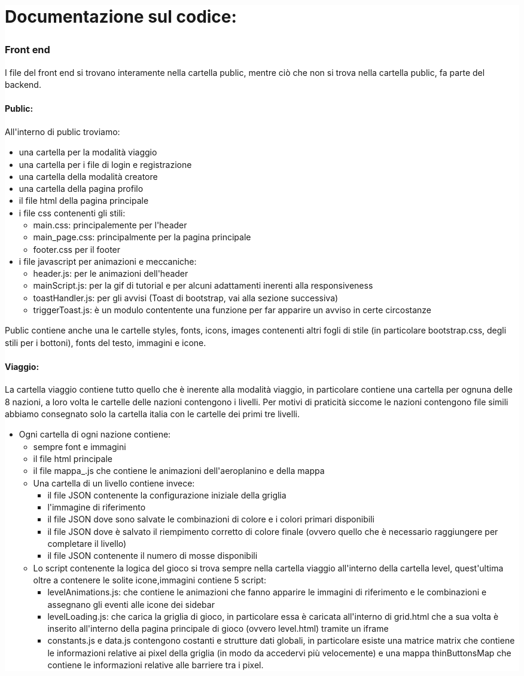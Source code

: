 # Documentazione sul codice:



### Front end



I file del front end si trovano interamente nella cartella public, mentre ciò che non si trova nella cartella public, fa parte del backend.

#### Public:

All'interno di public troviamo:
- una cartella per la modalità viaggio
- una cartella per i file di login e registrazione
- una cartella della modalità creatore
- una cartella della pagina profilo
- il file html della pagina principale 
- i file css contenenti gli stili:
  - main.css: principalemente per l'header
  - main_page.css: principalmente per la pagina principale
  - footer.css per il footer 
- i file javascript per animazioni e meccaniche:
  - header.js: per le animazioni dell'header
  - mainScript.js: per la gif di tutorial e per alcuni adattamenti inerenti alla responsiveness
  - toastHandler.js: per gli avvisi (Toast di bootstrap, vai alla sezione successiva)
  - triggerToast.js: è un modulo contentente una funzione per far apparire un avviso in certe circostanze 

Public contiene anche una le cartelle styles, fonts, icons, images contenenti altri fogli di stile (in particolare bootstrap.css, degli stili per i bottoni), fonts del testo, immagini e icone.

#### Viaggio:

La cartella viaggio contiene tutto quello che è inerente alla modalità viaggio, in particolare contiene una cartella per ognuna delle 8 nazioni, a loro volta le cartelle delle nazioni contengono i livelli. Per motivi di praticità siccome le nazioni contengono file simili abbiamo consegnato solo la cartella italia con le cartelle dei primi tre livelli. 
- Ogni cartella di ogni nazione contiene:
  - sempre font e immagini
  - il file html principale
  - il file mappa_<nome nazione>.js che contiene le animazioni dell'aeroplanino e della mappa 
  - Una cartella di un livello contiene invece:
    - il file JSON contenente la configurazione iniziale della griglia
    - l'immagine di riferimento
    - il file JSON dove sono salvate le combinazioni di colore e i colori primari disponibili
    - il file JSON dove è salvato il riempimento corretto di colore finale (ovvero quello che è necessario raggiungere per completare il livello)
    - il file JSON contenente il numero di mosse disponibili
  - Lo script contenente la logica del gioco si trova sempre nella cartella viaggio all'interno della cartella level, quest'ultima oltre a contenere le solite icone,immagini contiene 5 script:
    - levelAnimations.js: che contiene le animazioni che fanno apparire le immagini di riferimento  e le combinazioni e assegnano gli eventi alle icone dei sidebar
    - levelLoading.js: che carica la griglia di gioco, in particolare essa è caricata all'interno di grid.html che a sua volta è inserito all'interno della pagina principale di gioco (ovvero level.html) tramite un iframe
    - constants.js e data.js contengono costanti e strutture dati globali, in particolare esiste una matrice matrix che contiene le informazioni relative ai pixel della griglia (in modo da accedervi più velocemente) e una mappa thinButtonsMap 
      che contiene le informazioni relative alle barriere tra i pixel.